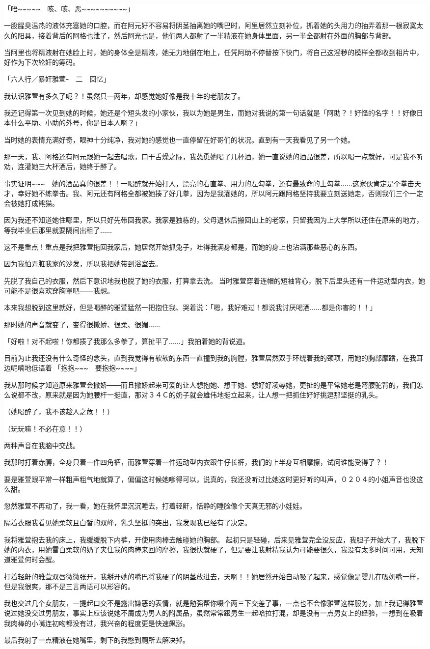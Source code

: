 「唔~~~~~　咳、咳、恶~~~~~~~~~~」

一股腥臭温热的液体充塞她的口腔，而在阿元好不容易将阴茎抽离她的嘴巴时，阿里居然立刻补位，抓着她的头用力的抽弄着那一根寂寞太久的阳具，接着背后的阿格也泄了，然后阿光也是，他们两人都射了一半精液在她身体里面，另一半全都射在外面的胸部与背部。

当阿里也将精液射在她脸上时，她的身体全是精液，她无力地倒在地上，任凭阿助不停替按下快门，将自己这淫秽的模样全都收到相片中，好作为下次轮奸的筹码。

「六人行／暴奸雅萱-　二　回忆」

我认识雅萱有多久了呢？！虽然只一两年，却感觉她好像是我十年的老朋友了。

我还记得第一次见到她的时候，她还是个短头发的小家伙，我以为她是男生，而她对我说的第一句话就是「阿助？！好怪的名字！！好像日本什么平助、小助的外号，你是日本人啊？」

当时她的表情充满好奇，眼神十分纯净，我对她的感觉也一直停留在好哥们的状况。直到有一天我看见了另一个她。

那一天，我、阿格还有阿元跟她一起去唱歌，口干舌燥之际，我怂恿她喝了几杯酒，她一直说她的酒品很差，所以喝一点就好，可是我不听劝，连灌她三大杯酒后，她终于醉了。

事实证明~~~　她的酒品真的很差！！一喝醉就开始打人，漂亮的右直拳、用力的左勾拳，还有最致命的上勾拳……这家伙肯定是个拳击天才，幸好她不练拳击。我、阿元还有阿格全都被她揍了好几拳，因为是我灌她的，所以阿元跟阿格坚持我要立刻送她走，否则我们三个一定会被她打成熊猫。

因为我还不知道她住哪里，所以只好先带回我家。我家是独栋的，父母退休后搬回山上的老家，只留我因为上大学所以还住在原来的地方，等我毕业后那里就要隔间出租了……

这不是重点！重点是我把雅萱拖回我家后，她居然开始抓兔子，吐得我满身都是，而她的身上也沾满那些恶心的东西。

因为我怕弄脏我家的沙发，所以我把她带到浴室去。

先脱了我自己的衣服，然后下意识地我也脱了她的衣服，打算拿去洗。
当时雅萱穿着连帽的短袖背心，脱下后里头还有一件运动型内衣，她可能不是很喜欢穿胸罩吧——我想。

本来我想脱到这里就好，但是喝醉的雅萱猛然一把抱住我、哭着说：「嗯，我好难过！都说我讨厌喝酒……都是你害的！！」

那时她的声音就变了，变得很撒娇、很柔、很媚……

「好啦！对不起啦！你都揍了我那么多拳了，算扯平了……」我拍着她的背说道。

目前为止我还没有什么奇怪的念头，直到我觉得有软软的东西一直撞到我的胸膛，雅萱居然双手环绕着我的颈项，用她的胸部摩蹭，在我耳边呢喃地低语着
「抱抱~~~　要抱抱~~~~」

我从那时候才知道原来雅萱会撒娇——而且撒娇起来可爱的让人想抱她、想干她、想好好凌辱她，更扯的是平常她老是弯腰驼背的，我们怎么说都不改，原来就是因为她腰杆一挺直，那对３４Ｃ的奶子就会雄伟地挺立起来，让人想一把抓住好好挑逗那坚挺的乳头。

（她喝醉了，我不该趁人之危！！）

（玩玩嘛！不必在意！！）

两种声音在我脑中交战。

我那时打着赤膊，全身只着一件四角裤，而雅萱穿着一件运动型内衣跟牛仔长裤，我们的上半身互相摩擦，试问谁能受得了？！

要是雅萱跟平常一样粗声粗气地就算了，偏偏这时候她嗲得可以，说真的，我还没听过比她这时更好听的叫声，０２０４的小姐声音也没这么甜。

忽然雅萱不再动了，我一看，她在我怀里沉沉睡去，打着轻鼾，恬静的睡脸像个天真无邪的小娃娃。

隔着衣服我看见她柔软且白皙的双峰，乳头坚挺的突出，我发现我已经有了决定。

我将雅萱抱去我的床上，我缓缓脱下内裤，开使用肉棒去触碰她的胸部。
起初只是轻碰，后来见雅萱完全没反应，我胆子开始大了，我脱下她的内衣，用她雪白柔软的奶子夹住我的肉棒来回的摩擦，我很快就硬了，但是要让我射精我认为可能要很久，我没有太多时间可用，天知道雅萱何时会醒。

打着轻鼾的雅萱双唇微微张开，我掰开她的嘴巴将我硬了的阴茎放进去，天啊！！她居然开始自动吸了起来，感觉像是婴儿在吸奶嘴一样，但是我很爽，那不是三言两语可以形容的。

我也交过几个女朋友，一提起口交不是露出嫌恶的表情，就是勉强帮你啜个两三下交差了事，一点也不会像雅萱这样服务，加上我记得雅萱说过她没交过男朋友，事实上应该说她不屑成为男人的附属品，虽然常常跟男生一起哈拉打混，却是没有一点男女上的经验，一想到在吸着我肉棒的小嘴连初吻都没有过，我兴奋的程度更是快速飙涨。

最后我射了一点精液在她嘴里，剩下的我憋到厕所去解决掉。
